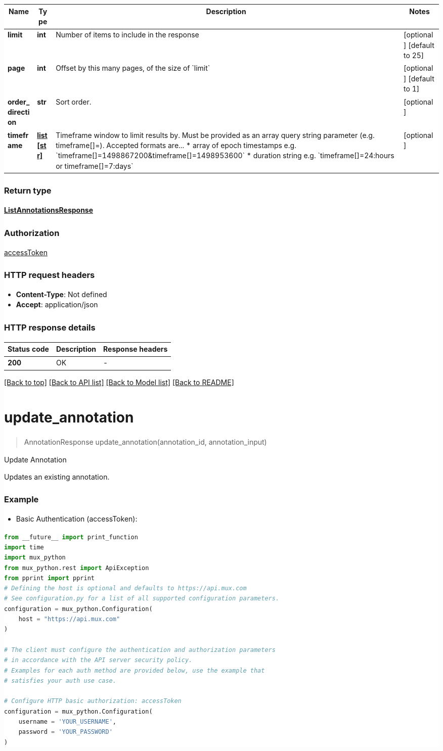 Name | Type | Description  | Notes
------------- | ------------- | ------------- | -------------
 **limit** | **int**| Number of items to include in the response | [optional] [default to 25]
 **page** | **int**| Offset by this many pages, of the size of &#x60;limit&#x60; | [optional] [default to 1]
 **order_direction** | **str**| Sort order. | [optional] 
 **timeframe** | [**list[str]**](str.md)| Timeframe window to limit results by. Must be provided as an array query string parameter (e.g. timeframe[]&#x3D;).  Accepted formats are...    * array of epoch timestamps e.g. &#x60;timeframe[]&#x3D;1498867200&amp;timeframe[]&#x3D;1498953600&#x60;   * duration string e.g. &#x60;timeframe[]&#x3D;24:hours or timeframe[]&#x3D;7:days&#x60;  | [optional] 

### Return type

[**ListAnnotationsResponse**](ListAnnotationsResponse.md)

### Authorization

[accessToken](../README.md#accessToken)

### HTTP request headers

 - **Content-Type**: Not defined
 - **Accept**: application/json

### HTTP response details
| Status code | Description | Response headers |
|-------------|-------------|------------------|
**200** | OK |  -  |

[[Back to top]](#) [[Back to API list]](../README.md#documentation-for-api-endpoints) [[Back to Model list]](../README.md#documentation-for-models) [[Back to README]](../README.md)

# **update_annotation**
> AnnotationResponse update_annotation(annotation_id, annotation_input)

Update Annotation

Updates an existing annotation.

### Example

* Basic Authentication (accessToken):
```python
from __future__ import print_function
import time
import mux_python
from mux_python.rest import ApiException
from pprint import pprint
# Defining the host is optional and defaults to https://api.mux.com
# See configuration.py for a list of all supported configuration parameters.
configuration = mux_python.Configuration(
    host = "https://api.mux.com"
)

# The client must configure the authentication and authorization parameters
# in accordance with the API server security policy.
# Examples for each auth method are provided below, use the example that
# satisfies your auth use case.

# Configure HTTP basic authorization: accessToken
configuration = mux_python.Configuration(
    username = 'YOUR_USERNAME',
    password = 'YOUR_PASSWORD'
)

```
